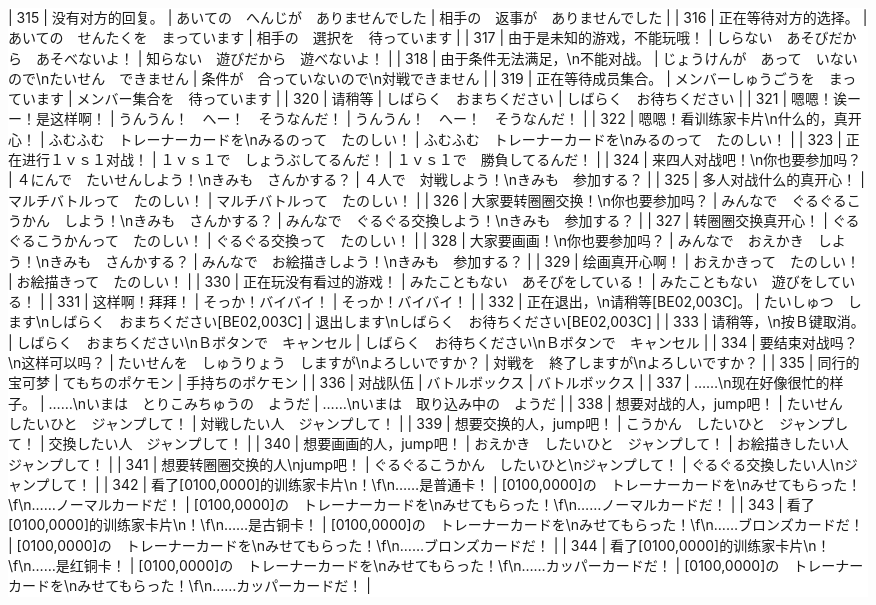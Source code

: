 | 315 | 没有对方的回复。 | あいての　へんじが　ありませんでした | 相手の　返事が　ありませんでした |
| 316 | 正在等待对方的选择。 | あいての　せんたくを　まっています | 相手の　選択を　待っています |
| 317 | 由于是未知的游戏，不能玩哦！ | しらない　あそびだから　あそべないよ！ | 知らない　遊びだから　遊べないよ！ |
| 318 | 由于条件无法满足，\n不能对战。 | じょうけんが　あって　いないので\nたいせん　できません | 条件が　合っていないので\n対戦できません |
| 319 | 正在等待成员集合。 | メンバーしゅうごうを　まっています | メンバー集合を　待っています |
| 320 | 请稍等 | しばらく　おまちください | しばらく　お待ちください |
| 321 | 嗯嗯！诶ーー！是这样啊！ | うんうん！　へー！　そうなんだ！ | うんうん！　へー！　そうなんだ！ |
| 322 | 嗯嗯！看训练家卡片\n什么的，真开心！ | ふむふむ　トレーナーカードを\nみるのって　たのしい！ | ふむふむ　トレーナーカードを\nみるのって　たのしい！ |
| 323 | 正在进行１ｖｓ１对战！ | １ｖｓ１で　しょうぶしてるんだ！ | １ｖｓ１で　勝負してるんだ！ |
| 324 | 来四人对战吧！\n你也要参加吗？ | ４にんで　たいせんしよう！\nきみも　さんかする？ | ４人で　対戦しよう！\nきみも　参加する？ |
| 325 | 多人对战什么的真开心！ | マルチバトルって　たのしい！ | マルチバトルって　たのしい！ |
| 326 | 大家要转圈圈交换！\n你也要参加吗？ | みんなで　ぐるぐるこうかん　しよう！\nきみも　さんかする？ | みんなで　ぐるぐる交換しよう！\nきみも　参加する？ |
| 327 | 转圈圈交换真开心！ | ぐるぐるこうかんって　たのしい！ | ぐるぐる交換って　たのしい！ |
| 328 | 大家要画画！\n你也要参加吗？ | みんなで　おえかき　しよう！\nきみも　さんかする？ | みんなで　お絵描きしよう！\nきみも　参加する？ |
| 329 | 绘画真开心啊！ | おえかきって　たのしい！ | お絵描きって　たのしい！ |
| 330 | 正在玩没有看过的游戏！ | みたこともない　あそびをしている！ | みたこともない　遊びをしている！ |
| 331 | 这样啊！拜拜！ | そっか！バイバイ！ | そっか！バイバイ！ |
| 332 | 正在退出，\n请稍等[BE02,003C]。 | たいしゅつ　します\nしばらく　おまちください[BE02,003C] | 退出します\nしばらく　お待ちください[BE02,003C] |
| 333 | 请稍等，\n按Ｂ键取消。 | しばらく　おまちください\nＢボタンで　キャンセル | しばらく　お待ちください\nＢボタンで　キャンセル |
| 334 | 要结束对战吗？\n这样可以吗？ | たいせんを　しゅうりょう　しますが\nよろしいですか？ | 対戦を　終了しますが\nよろしいですか？ |
| 335 | 同行的宝可梦 | てもちのポケモン | 手持ちのポケモン |
| 336 | 对战队伍 | バトルボックス | バトルボックス |
| 337 | ……\n现在好像很忙的样子。 | ……\nいまは　とりこみちゅうの　ようだ | ……\nいまは　取り込み中の　ようだ |
| 338 | 想要对战的人，jump吧！ | たいせん　したいひと　ジャンプして！ | 対戦したい人　ジャンプして！ |
| 339 | 想要交换的人，jump吧！ | こうかん　したいひと　ジャンプして！ | 交換したい人　ジャンプして！ |
| 340 | 想要画画的人，jump吧！ | おえかき　したいひと　ジャンプして！ | お絵描きしたい人　ジャンプして！ |
| 341 | 想要转圈圈交换的人\njump吧！ | ぐるぐるこうかん　したいひと\nジャンプして！ | ぐるぐる交換したい人\nジャンプして！ |
| 342 | 看了[0100,0000]的训练家卡片\n！\f\n……是普通卡！ | [0100,0000]の　トレーナーカードを\nみせてもらった！\f\n……ノーマルカードだ！ | [0100,0000]の　トレーナーカードを\nみせてもらった！\f\n……ノーマルカードだ！ |
| 343 | 看了[0100,0000]的训练家卡片\n！\f\n……是古铜卡！ | [0100,0000]の　トレーナーカードを\nみせてもらった！\f\n……ブロンズカードだ！ | [0100,0000]の　トレーナーカードを\nみせてもらった！\f\n……ブロンズカードだ！ |
| 344 | 看了[0100,0000]的训练家卡片\n！\f\n……是红铜卡！ | [0100,0000]の　トレーナーカードを\nみせてもらった！\f\n……カッパーカードだ！ | [0100,0000]の　トレーナーカードを\nみせてもらった！\f\n……カッパーカードだ！ |
